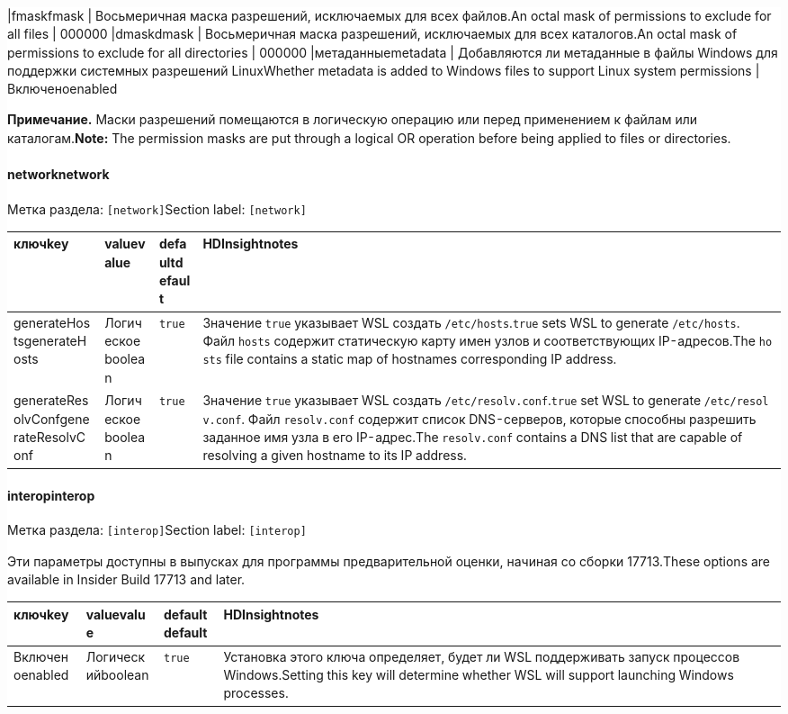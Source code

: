 |<span data-ttu-id="97351-255">fmask</span><span class="sxs-lookup"><span data-stu-id="97351-255">fmask</span></span> | <span data-ttu-id="97351-256">Восьмеричная маска разрешений, исключаемых для всех файлов.</span><span class="sxs-lookup"><span data-stu-id="97351-256">An octal mask of permissions to exclude for all files</span></span> | <span data-ttu-id="97351-257">000</span><span class="sxs-lookup"><span data-stu-id="97351-257">000</span></span>
|<span data-ttu-id="97351-258">dmask</span><span class="sxs-lookup"><span data-stu-id="97351-258">dmask</span></span> | <span data-ttu-id="97351-259">Восьмеричная маска разрешений, исключаемых для всех каталогов.</span><span class="sxs-lookup"><span data-stu-id="97351-259">An octal mask of permissions to exclude for all directories</span></span> | <span data-ttu-id="97351-260">000</span><span class="sxs-lookup"><span data-stu-id="97351-260">000</span></span>
|<span data-ttu-id="97351-261">метаданные</span><span class="sxs-lookup"><span data-stu-id="97351-261">metadata</span></span> | <span data-ttu-id="97351-262">Добавляются ли метаданные в файлы Windows для поддержки системных разрешений Linux</span><span class="sxs-lookup"><span data-stu-id="97351-262">Whether metadata is added to Windows files to support Linux system permissions</span></span> | <span data-ttu-id="97351-263">Включено</span><span class="sxs-lookup"><span data-stu-id="97351-263">enabled</span></span>

<span data-ttu-id="97351-264">**Примечание.** Маски разрешений помещаются в логическую операцию или перед применением к файлам или каталогам.</span><span class="sxs-lookup"><span data-stu-id="97351-264">**Note:** The permission masks are put through a logical OR operation before being applied to files or directories.</span></span> 

#### <a name="network"></a><span data-ttu-id="97351-265">network</span><span class="sxs-lookup"><span data-stu-id="97351-265">network</span></span>

<span data-ttu-id="97351-266">Метка раздела: `[network]`</span><span class="sxs-lookup"><span data-stu-id="97351-266">Section label: `[network]`</span></span>

| <span data-ttu-id="97351-267">ключ</span><span class="sxs-lookup"><span data-stu-id="97351-267">key</span></span> | <span data-ttu-id="97351-268">value</span><span class="sxs-lookup"><span data-stu-id="97351-268">value</span></span> | <span data-ttu-id="97351-269">default</span><span class="sxs-lookup"><span data-stu-id="97351-269">default</span></span> | <span data-ttu-id="97351-270">HDInsight</span><span class="sxs-lookup"><span data-stu-id="97351-270">notes</span></span>|
|:----|:----|:----|:----|
| <span data-ttu-id="97351-271">generateHosts</span><span class="sxs-lookup"><span data-stu-id="97351-271">generateHosts</span></span> | <span data-ttu-id="97351-272">Логическое</span><span class="sxs-lookup"><span data-stu-id="97351-272">boolean</span></span> | `true` | <span data-ttu-id="97351-273">Значение `true` указывает WSL создать `/etc/hosts`.</span><span class="sxs-lookup"><span data-stu-id="97351-273">`true` sets WSL to generate `/etc/hosts`.</span></span> <span data-ttu-id="97351-274">Файл `hosts` содержит статическую карту имен узлов и соответствующих IP-адресов.</span><span class="sxs-lookup"><span data-stu-id="97351-274">The `hosts` file contains a static map of hostnames corresponding IP address.</span></span> |
| <span data-ttu-id="97351-275">generateResolvConf</span><span class="sxs-lookup"><span data-stu-id="97351-275">generateResolvConf</span></span> | <span data-ttu-id="97351-276">Логическое</span><span class="sxs-lookup"><span data-stu-id="97351-276">boolean</span></span> | `true` | <span data-ttu-id="97351-277">Значение `true` указывает WSL создать `/etc/resolv.conf`.</span><span class="sxs-lookup"><span data-stu-id="97351-277">`true` set WSL to generate `/etc/resolv.conf`.</span></span> <span data-ttu-id="97351-278">Файл `resolv.conf` содержит список DNS-серверов, которые способны разрешить заданное имя узла в его IP-адрес.</span><span class="sxs-lookup"><span data-stu-id="97351-278">The `resolv.conf` contains a DNS list that are capable of resolving a given hostname to its IP address.</span></span> | 

#### <a name="interop"></a><span data-ttu-id="97351-279">interop</span><span class="sxs-lookup"><span data-stu-id="97351-279">interop</span></span>

<span data-ttu-id="97351-280">Метка раздела: `[interop]`</span><span class="sxs-lookup"><span data-stu-id="97351-280">Section label: `[interop]`</span></span>

<span data-ttu-id="97351-281">Эти параметры доступны в выпусках для программы предварительной оценки, начиная со сборки 17713.</span><span class="sxs-lookup"><span data-stu-id="97351-281">These options are available in Insider Build 17713 and later.</span></span>

| <span data-ttu-id="97351-282">ключ</span><span class="sxs-lookup"><span data-stu-id="97351-282">key</span></span> | <span data-ttu-id="97351-283">value</span><span class="sxs-lookup"><span data-stu-id="97351-283">value</span></span> | <span data-ttu-id="97351-284">default</span><span class="sxs-lookup"><span data-stu-id="97351-284">default</span></span> | <span data-ttu-id="97351-285">HDInsight</span><span class="sxs-lookup"><span data-stu-id="97351-285">notes</span></span>|
|:----|:----|:----|:----|
| <span data-ttu-id="97351-286">Включено</span><span class="sxs-lookup"><span data-stu-id="97351-286">enabled</span></span> | <span data-ttu-id="97351-287">Логический</span><span class="sxs-lookup"><span data-stu-id="97351-287">boolean</span></span> | `true` | <span data-ttu-id="97351-288">Установка этого ключа определяет, будет ли WSL поддерживать запуск процессов Windows.</span><span class="sxs-lookup"><span data-stu-id="97351-288">Setting this key will determine whether WSL will support launching Windows processes.</span></span> |